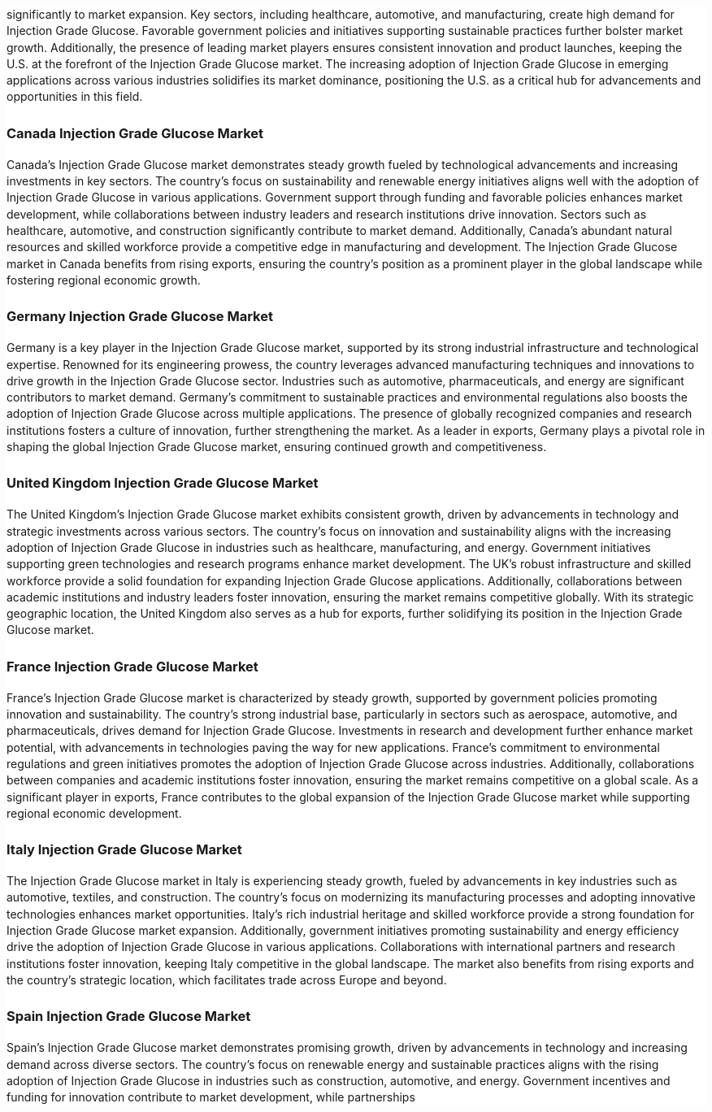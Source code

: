 significantly to market expansion. Key sectors, including healthcare, automotive, and manufacturing, create high demand for Injection Grade Glucose. Favorable government policies and initiatives supporting sustainable practices further bolster market growth. Additionally, the presence of leading market players ensures consistent innovation and product launches, keeping the U.S. at the forefront of the Injection Grade Glucose market. The increasing adoption of Injection Grade Glucose in emerging applications across various industries solidifies its market dominance, positioning the U.S. as a critical hub for advancements and opportunities in this field.</p><h3>Canada Injection Grade Glucose Market</h3><p>Canada&rsquo;s Injection Grade Glucose market demonstrates steady growth fueled by technological advancements and increasing investments in key sectors. The country&rsquo;s focus on sustainability and renewable energy initiatives aligns well with the adoption of Injection Grade Glucose in various applications. Government support through funding and favorable policies enhances market development, while collaborations between industry leaders and research institutions drive innovation. Sectors such as healthcare, automotive, and construction significantly contribute to market demand. Additionally, Canada&rsquo;s abundant natural resources and skilled workforce provide a competitive edge in manufacturing and development. The Injection Grade Glucose market in Canada benefits from rising exports, ensuring the country&rsquo;s position as a prominent player in the global landscape while fostering regional economic growth.</p><h3>Germany Injection Grade Glucose Market</h3><p>Germany is a key player in the Injection Grade Glucose market, supported by its strong industrial infrastructure and technological expertise. Renowned for its engineering prowess, the country leverages advanced manufacturing techniques and innovations to drive growth in the Injection Grade Glucose sector. Industries such as automotive, pharmaceuticals, and energy are significant contributors to market demand. Germany&rsquo;s commitment to sustainable practices and environmental regulations also boosts the adoption of Injection Grade Glucose across multiple applications. The presence of globally recognized companies and research institutions fosters a culture of innovation, further strengthening the market. As a leader in exports, Germany plays a pivotal role in shaping the global Injection Grade Glucose market, ensuring continued growth and competitiveness.</p><h3>United Kingdom Injection Grade Glucose Market</h3><p>The United Kingdom&rsquo;s Injection Grade Glucose market exhibits consistent growth, driven by advancements in technology and strategic investments across various sectors. The country&rsquo;s focus on innovation and sustainability aligns with the increasing adoption of Injection Grade Glucose in industries such as healthcare, manufacturing, and energy. Government initiatives supporting green technologies and research programs enhance market development. The UK&rsquo;s robust infrastructure and skilled workforce provide a solid foundation for expanding Injection Grade Glucose applications. Additionally, collaborations between academic institutions and industry leaders foster innovation, ensuring the market remains competitive globally. With its strategic geographic location, the United Kingdom also serves as a hub for exports, further solidifying its position in the Injection Grade Glucose market.</p><h3>France Injection Grade Glucose Market</h3><p>France&rsquo;s Injection Grade Glucose market is characterized by steady growth, supported by government policies promoting innovation and sustainability. The country&rsquo;s strong industrial base, particularly in sectors such as aerospace, automotive, and pharmaceuticals, drives demand for Injection Grade Glucose. Investments in research and development further enhance market potential, with advancements in technologies paving the way for new applications. France&rsquo;s commitment to environmental regulations and green initiatives promotes the adoption of Injection Grade Glucose across industries. Additionally, collaborations between companies and academic institutions foster innovation, ensuring the market remains competitive on a global scale. As a significant player in exports, France contributes to the global expansion of the Injection Grade Glucose market while supporting regional economic development.</p><h3>Italy Injection Grade Glucose Market</h3><p>The Injection Grade Glucose market in Italy is experiencing steady growth, fueled by advancements in key industries such as automotive, textiles, and construction. The country&rsquo;s focus on modernizing its manufacturing processes and adopting innovative technologies enhances market opportunities. Italy&rsquo;s rich industrial heritage and skilled workforce provide a strong foundation for Injection Grade Glucose market expansion. Additionally, government initiatives promoting sustainability and energy efficiency drive the adoption of Injection Grade Glucose in various applications. Collaborations with international partners and research institutions foster innovation, keeping Italy competitive in the global landscape. The market also benefits from rising exports and the country&rsquo;s strategic location, which facilitates trade across Europe and beyond.</p><h3>Spain Injection Grade Glucose Market</h3><p>Spain&rsquo;s Injection Grade Glucose market demonstrates promising growth, driven by advancements in technology and increasing demand across diverse sectors. The country&rsquo;s focus on renewable energy and sustainable practices aligns with the rising adoption of Injection Grade Glucose in industries such as construction, automotive, and energy. Government incentives and funding for innovation contribute to market development, while partnerships